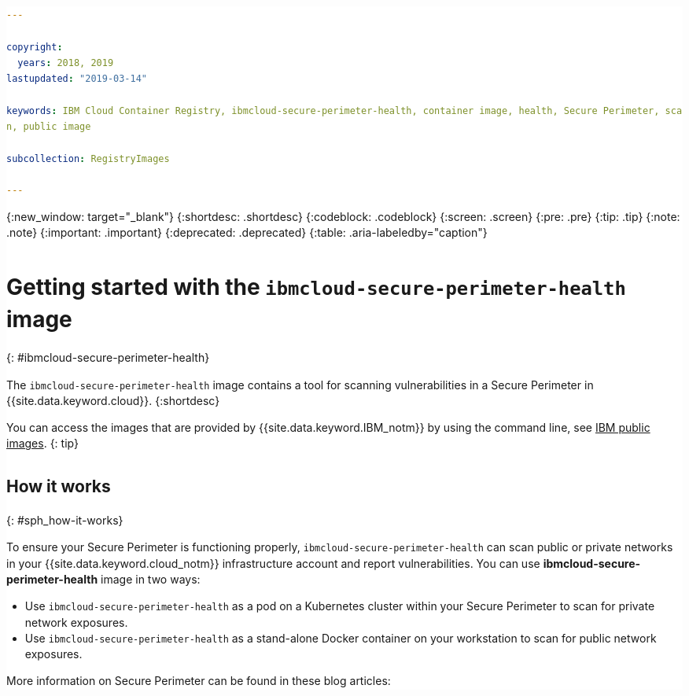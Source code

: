 ```yaml
---

copyright:
  years: 2018, 2019
lastupdated: "2019-03-14"

keywords: IBM Cloud Container Registry, ibmcloud-secure-perimeter-health, container image, health, Secure Perimeter, scan, public image

subcollection: RegistryImages

---
```


{:new_window: target="_blank"}
{:shortdesc: .shortdesc}
{:codeblock: .codeblock}
{:screen: .screen}
{:pre: .pre}
{:tip: .tip}
{:note: .note}
{:important: .important}
{:deprecated: .deprecated}
{:table: .aria-labeledby="caption"}

# Getting started with the `ibmcloud-secure-perimeter-health` image
{: #ibmcloud-secure-perimeter-health}

The `ibmcloud-secure-perimeter-health` image contains a tool for scanning vulnerabilities in a Secure Perimeter in {{site.data.keyword.cloud}}.
{:shortdesc}

You can access the images that are provided by {{site.data.keyword.IBM_notm}} by using the command line, see [IBM public images](/docs/services/Registry?topic=registry-public_images#public_images).
{: tip}

## How it works
{: #sph_how-it-works}

To ensure your Secure Perimeter is functioning properly, `ibmcloud-secure-perimeter-health` can scan public or private networks in your {{site.data.keyword.cloud_notm}} infrastructure account and report vulnerabilities. You can use **ibmcloud-secure-perimeter-health** image in two ways:

- Use `ibmcloud-secure-perimeter-health` as a pod on a Kubernetes cluster within your Secure Perimeter to scan for private network exposures.
- Use `ibmcloud-secure-perimeter-health` as a stand-alone Docker container on your workstation to scan for public network exposures.

More information on Secure Perimeter can be found in these blog articles:
